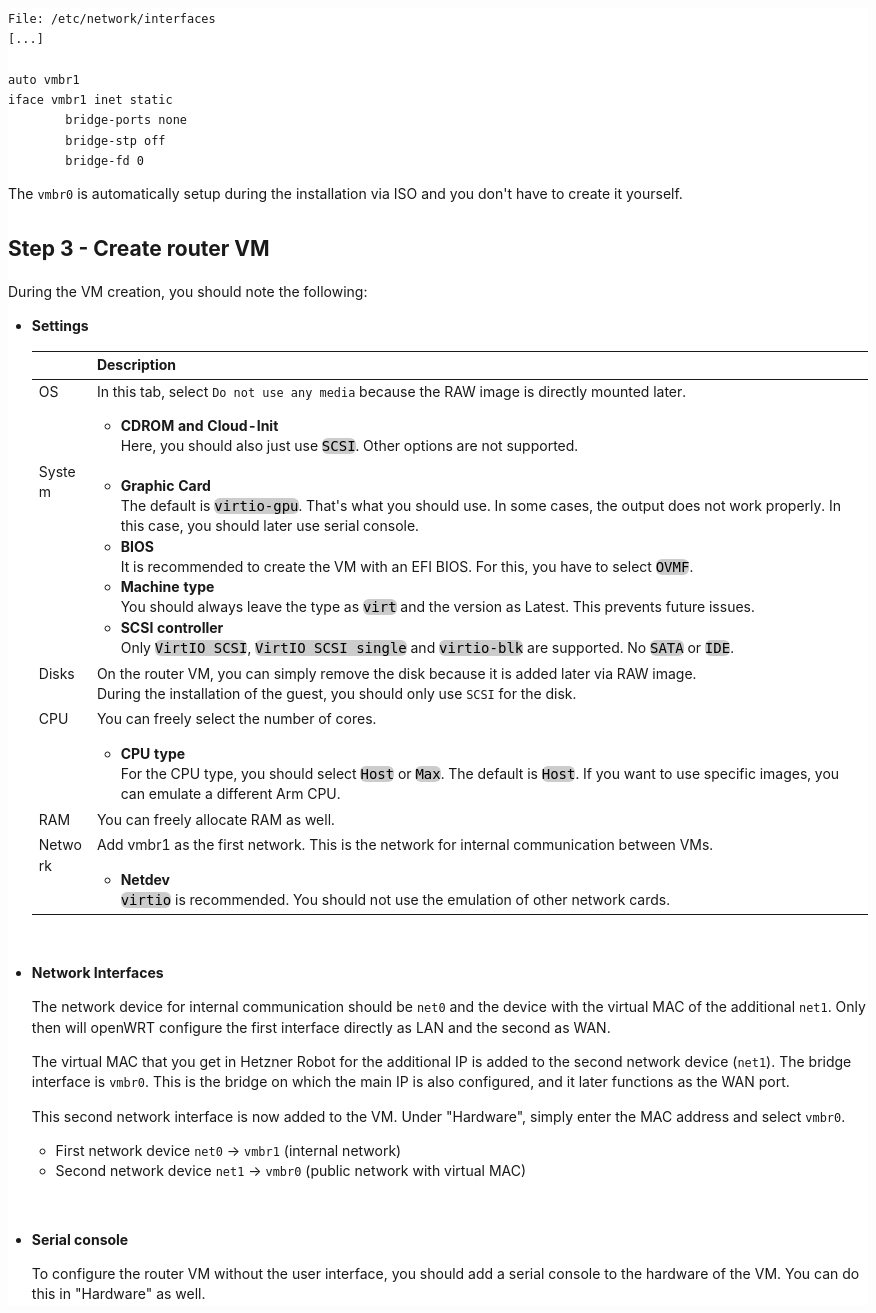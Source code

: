   ```shellsession
  File: /etc/network/interfaces
  [...]
  
  auto vmbr1
  iface vmbr1 inet static
          bridge-ports none
          bridge-stp off
          bridge-fd 0
  ```

The `vmbr0` is automatically setup during the installation via ISO and you don't have to create it yourself.

## Step 3 - Create router VM

During the VM creation, you should note the following:

* **Settings**
  
  |         | Description |
  | ------- | ------------ |
  | OS      | In this tab, select `Do not use any media` because the RAW image is directly mounted later.<ul><li><b>CDROM and Cloud-Init</b><br>Here, you should also just use <kbd style="background-color:#CCCCCC;color:#000;border-radius:6px;">SCSI</kbd>. Other options are not supported.</li></ul> |
  | System  | <ul><li><b>Graphic Card</b><br>The default is <kbd style="background-color:#CCCCCC;color:#000;border-radius:6px;">virtio-gpu</kbd>. That's what you should use. In some cases, the output does not work properly. In this case, you should later use serial console.</li><li><b>BIOS</b><br>It is recommended to create the VM with an EFI BIOS. For this, you have to select <kbd style="background-color:#CCCCCC;color:#000;border-radius:6px;">OVMF</kbd>. </li><li><b>Machine type</b><br>You should always leave the type as <kbd style="background-color:#CCCCCC;color:#000;border-radius:6px;">virt</kbd> and the version as Latest. This prevents future issues.</li><li><b>SCSI controller</b><br>Only <kbd style="background-color:#CCCCCC;color:#000;border-radius:6px;">VirtIO SCSI</kbd>, <kbd style="background-color:#CCCCCC;color:#000;border-radius:6px;">VirtIO SCSI single</kbd> and <kbd style="background-color:#CCCCCC;color:#000;border-radius:6px;">virtio-blk</kbd> are supported. No <kbd style="background-color:#CCCCCC;color:#000;border-radius:6px;">SATA</kbd> or <kbd style="background-color:#CCCCCC;color:#000;border-radius:6px;">IDE</kbd>.</li></ul> |
  | Disks   | On the router VM, you can simply remove the disk because it is added later via RAW image.<br>During the installation of the guest, you should only use `SCSI` for the disk. |
  | CPU     | You can freely select the number of cores.<ul><li><b>CPU type</b><br>For the CPU type, you should select <kbd style="background-color:#CCCCCC;color:#000;border-radius:6px;">Host</kbd> or <kbd style="background-color:#CCCCCC;color:#000;border-radius:6px;">Max</kbd>. The default is <kbd style="background-color:#CCCCCC;color:#000;border-radius:6px;">Host</kbd>. If you want to use specific images, you can emulate a different Arm CPU.</li></ul> |
  | RAM     | You can freely allocate RAM as well. |
  | Network | Add vmbr1 as the first network. This is the network for internal communication between VMs.<ul><li><b>Netdev</b><br><kbd style="background-color:#CCCCCC;color:#000;border-radius:6px;">virtio</kbd> is recommended. You should not use the emulation of other network cards.</li></ul> |

<br>

* **Network Interfaces**
  
  The network device for internal communication should be `net0` and the device with the virtual MAC of the additional `net1`. Only then will openWRT configure the first interface directly as LAN and the second as WAN.
  
  The virtual MAC that you get in Hetzner Robot for the additional IP is added to the second network device (`net1`). The bridge interface is `vmbr0`. This is the bridge on which the main IP is also configured, and it later functions as the WAN port.
  
  This second network interface is now added to the VM. Under "Hardware", simply enter the MAC address and select `vmbr0`.
  
  - First network device `net0` -> `vmbr1` (internal network)
  - Second network device `net1` -> `vmbr0` (public network with virtual MAC)

<br>

* **Serial console**
  
  To configure the router VM without the user interface, you should add a serial console to the hardware of the VM. You can do this in "Hardware" as well.
